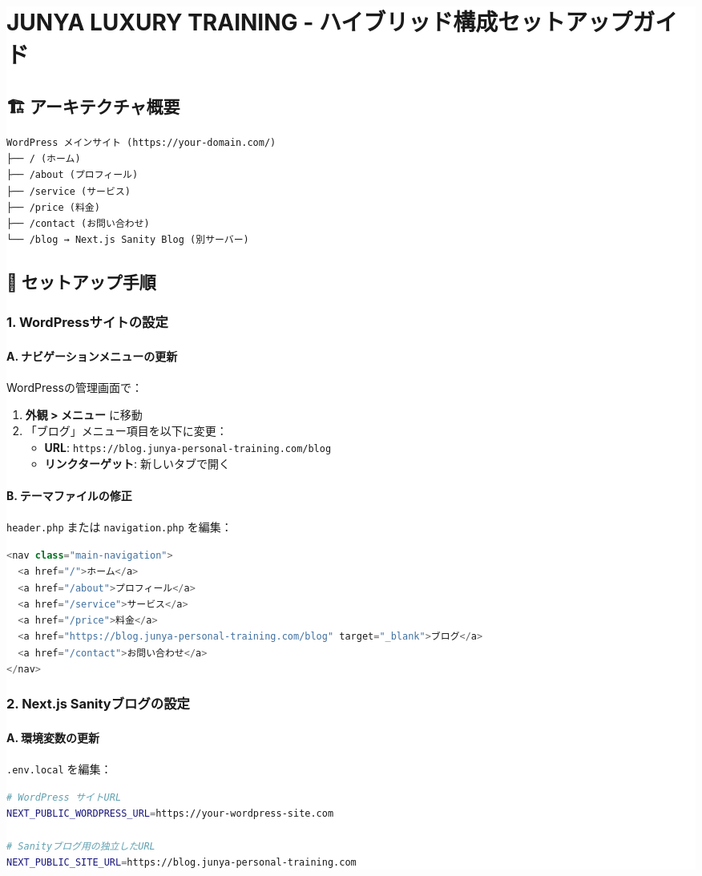 # JUNYA LUXURY TRAINING - ハイブリッド構成セットアップガイド

## 🏗️ アーキテクチャ概要

```
WordPress メインサイト (https://your-domain.com/)
├── / (ホーム)
├── /about (プロフィール)  
├── /service (サービス)
├── /price (料金)
├── /contact (お問い合わせ)
└── /blog → Next.js Sanity Blog (別サーバー)
```

## 🚀 セットアップ手順

### 1. WordPressサイトの設定

#### A. ナビゲーションメニューの更新

WordPressの管理画面で：

1. **外観 > メニュー** に移動
2. 「ブログ」メニュー項目を以下に変更：
   - **URL**: `https://blog.junya-personal-training.com/blog`
   - **リンクターゲット**: 新しいタブで開く

#### B. テーマファイルの修正

`header.php` または `navigation.php` を編集：

```php
<nav class="main-navigation">
  <a href="/">ホーム</a>
  <a href="/about">プロフィール</a>
  <a href="/service">サービス</a>
  <a href="/price">料金</a>
  <a href="https://blog.junya-personal-training.com/blog" target="_blank">ブログ</a>
  <a href="/contact">お問い合わせ</a>
</nav>
```

### 2. Next.js Sanityブログの設定

#### A. 環境変数の更新

`.env.local` を編集：

```bash
# WordPress サイトURL
NEXT_PUBLIC_WORDPRESS_URL=https://your-wordpress-site.com

# Sanityブログ用の独立したURL
NEXT_PUBLIC_SITE_URL=https://blog.junya-personal-training.com
```
